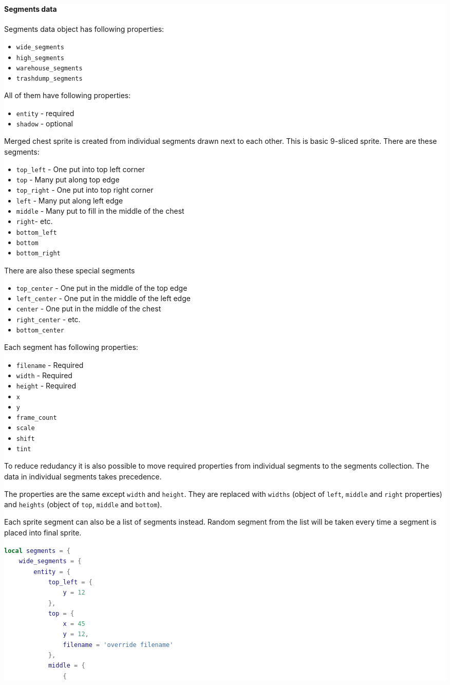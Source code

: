#### Segments data

Segments data object has following properties:

- `wide_segments`
- `high_segments`
- `warehouse_segments`
- `trashdump_segments`

All of them have following properties:

- `entity` - required
- `shadow` - optional

Merged chest sprite is created from individual segments drawn next to each other. This is basic 9-sliced sprite. There are these segments:

- `top_left` - One put into top left corner
- `top` - Many put along top edge
- `top_right` - One put into top right corner
- `left` - Many put along left edge
- `middle` - Many put to fill in the middle of the chest
- `right`- etc.
- `bottom_left`
- `bottom`
- `bottom_right`

There are also these special segments

- `top_center` - One put in the middle of the top edge
- `left_center` - One put in the middle of the left edge
- `center` - One put in the middle of the chest
- `right_center` - etc.
- `bottom_center`

Each segment has following properties:
- `filename` - Required
- `width` - Required
- `height` - Required
- `x`
- `y`
- `frame_count`
- `scale`
- `shift`
- `tint`

To reduce redudancy it is also possible to move required properties from individual segments to the segments collection. The data in individual segments takes precedence.

The properties are the same except `width` and `height`. They are replaced with `widths` (object of `left`, `middle` and `right` properties) and `heights` (object of `top`, `middle` and `bottom`).

Each sprite segment can also be a list of segments instead. Random segment from the list will be taken every time a segment is placed into final sprite.

```lua
local segments = {
    wide_segments = {
        entity = {
            top_left = {
                y = 12
            },
            top = {
                x = 45
                y = 12,
                filename = 'override filename'
            },
            middle = {
                {
```